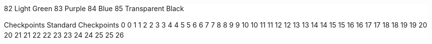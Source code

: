 82
Light Green
83
Purple
84
Blue
85
Transparent Black

Checkpoints
Standard Checkpoints
0
0
1
1
2
2
3
3
4
4
5
5
6
6
7
7
8
8
9
9
10
10
11
11
12
12
13
13
14
14
15
15
16
16
17
17
18
18
19
19
20
20
21
21
22
22
23
23
24
24
25
25
26